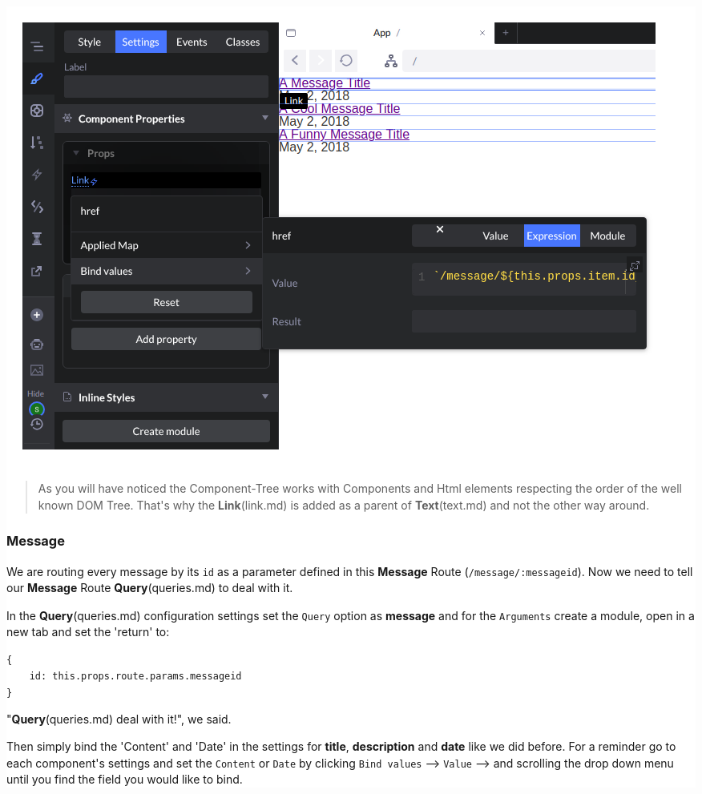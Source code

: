 <img style='padding: 20px' src="/docs/assets/tutorial-image19.png" />

>As you will have noticed the Component-Tree works with Components and Html elements respecting the order of the well known DOM Tree. That's why the __Link__(link.md) is added as a parent of __Text__(text.md) and not the other way around.


### Message

We are routing every message by its `id` as a parameter defined in this __Message__ Route (`/message/:messageid`). Now we need to tell our __Message__ Route __Query__(queries.md) to deal with it.

In the __Query__(queries.md) configuration settings set the `Query` option as __message__ and for the `Arguments` create a module, open in a new tab and set the 'return' to:

```
{
    id: this.props.route.params.messageid
}
```

"__Query__(queries.md) deal with it!", we said.

Then simply bind the 'Content' and 'Date' in the settings for __title__, __description__ and __date__ like we did before. For a reminder go to each component's settings and set the `Content` or `Date` by clicking `Bind values` --> `Value` --> and scrolling the drop down menu until you find the field you would like to bind.
